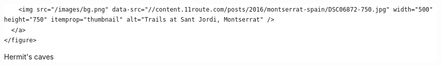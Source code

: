         <img src="/images/bg.png" data-src="//content.11route.com/posts/2016/montserrat-spain/DSC06872-750.jpg" width="500" height="750" itemprop="thumbnail" alt="Trails at Sant Jordi, Montserrat" />
      </a>
    </figure>
  </div>
  <p>
    Hermit's caves
  </p>
  <figure itemprop="associatedMedia" itemscope itemtype="http://schema.org/ImageObject">
    <a href="//content.11route.com/posts/2016/montserrat-spain/DSC06881-2000.jpg" itemprop="contentUrl" data-size="2000x1333">